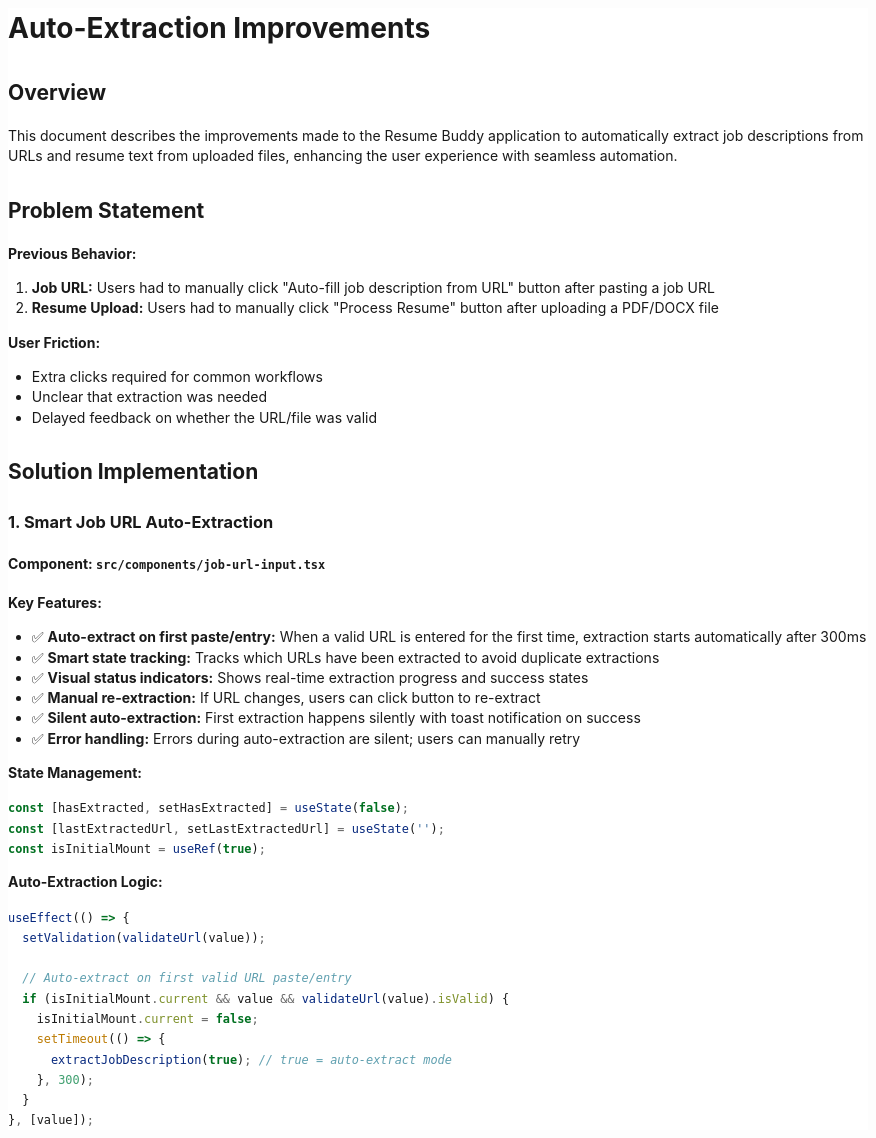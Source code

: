 # Auto-Extraction Improvements

## Overview

This document describes the improvements made to the Resume Buddy application to automatically extract job descriptions from URLs and resume text from uploaded files, enhancing the user experience with seamless automation.

## Problem Statement

**Previous Behavior:**
1. **Job URL:** Users had to manually click "Auto-fill job description from URL" button after pasting a job URL
2. **Resume Upload:** Users had to manually click "Process Resume" button after uploading a PDF/DOCX file

**User Friction:**
- Extra clicks required for common workflows
- Unclear that extraction was needed
- Delayed feedback on whether the URL/file was valid

## Solution Implementation

### 1. Smart Job URL Auto-Extraction

#### Component: `src/components/job-url-input.tsx`

**Key Features:**
- ✅ **Auto-extract on first paste/entry:** When a valid URL is entered for the first time, extraction starts automatically after 300ms
- ✅ **Smart state tracking:** Tracks which URLs have been extracted to avoid duplicate extractions
- ✅ **Visual status indicators:** Shows real-time extraction progress and success states
- ✅ **Manual re-extraction:** If URL changes, users can click button to re-extract
- ✅ **Silent auto-extraction:** First extraction happens silently with toast notification on success
- ✅ **Error handling:** Errors during auto-extraction are silent; users can manually retry

**State Management:**
```typescript
const [hasExtracted, setHasExtracted] = useState(false);
const [lastExtractedUrl, setLastExtractedUrl] = useState('');
const isInitialMount = useRef(true);
```

**Auto-Extraction Logic:**
```typescript
useEffect(() => {
  setValidation(validateUrl(value));
  
  // Auto-extract on first valid URL paste/entry
  if (isInitialMount.current && value && validateUrl(value).isValid) {
    isInitialMount.current = false;
    setTimeout(() => {
      extractJobDescription(true); // true = auto-extract mode
    }, 300);
  }
}, [value]);
```
